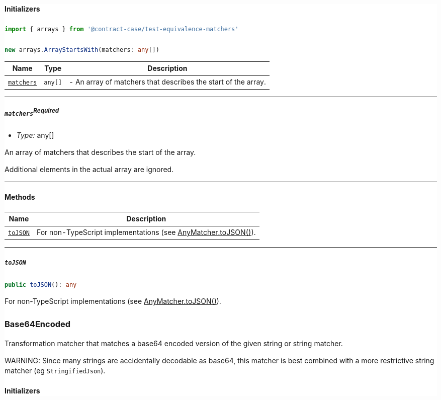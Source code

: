 #### Initializers <a name="Initializers" id="@contract-case/test-equivalence-matchers.arrays.ArrayStartsWith.Initializer"></a>

```typescript
import { arrays } from '@contract-case/test-equivalence-matchers'

new arrays.ArrayStartsWith(matchers: any[])
```

| **Name**                                                                                                                            | **Type**           | **Description**                                               |
| ----------------------------------------------------------------------------------------------------------------------------------- | ------------------ | ------------------------------------------------------------- |
| <code><a href="#@contract-case/test-equivalence-matchers.arrays.ArrayStartsWith.Initializer.parameter.matchers">matchers</a></code> | <code>any[]</code> | - An array of matchers that describes the start of the array. |

---

##### `matchers`<sup>Required</sup> <a name="matchers" id="@contract-case/test-equivalence-matchers.arrays.ArrayStartsWith.Initializer.parameter.matchers"></a>

- _Type:_ any[]

An array of matchers that describes the start of the array.

Additional elements in the actual array are ignored.

---

#### Methods <a name="Methods" id="Methods"></a>

| **Name**                                                                                                  | **Description**                                                                                                                      |
| --------------------------------------------------------------------------------------------------------- | ------------------------------------------------------------------------------------------------------------------------------------ |
| <code><a href="#@contract-case/test-equivalence-matchers.arrays.ArrayStartsWith.toJSON">toJSON</a></code> | For non-TypeScript implementations (see [AnyMatcher.toJSON()](#@case-contract-testing/test-equivalence-matchers.AnyMatcher.toJSON)). |

---

##### `toJSON` <a name="toJSON" id="@contract-case/test-equivalence-matchers.arrays.ArrayStartsWith.toJSON"></a>

```typescript
public toJSON(): any
```

For non-TypeScript implementations (see [AnyMatcher.toJSON()](#@case-contract-testing/test-equivalence-matchers.AnyMatcher.toJSON)).

### Base64Encoded <a name="Base64Encoded" id="@contract-case/test-equivalence-matchers.strings.Base64Encoded"></a>

Transformation matcher that matches a base64 encoded version of the given string or string matcher.

WARNING: Since many strings are accidentally decodable as base64, this matcher is
best combined with a more restrictive string matcher (eg `StringifiedJson`).

#### Initializers <a name="Initializers" id="@contract-case/test-equivalence-matchers.strings.Base64Encoded.Initializer"></a>
